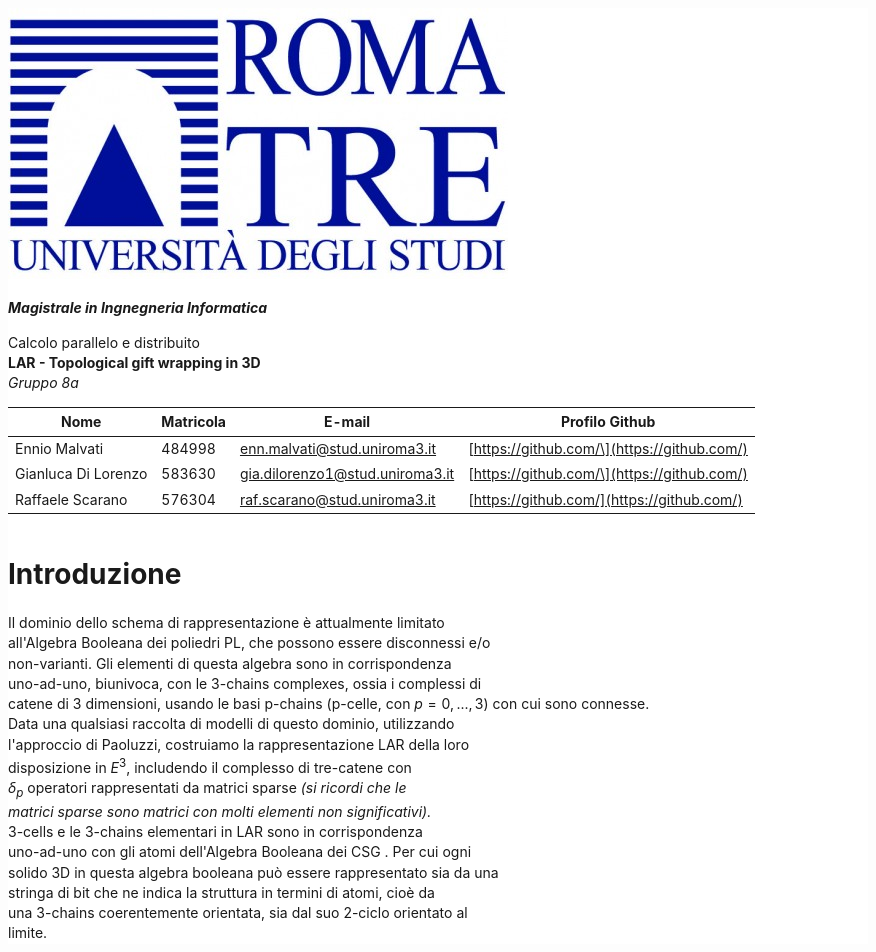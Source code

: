 
![image](images/logo-roma-tre-blu-corretto-500x271.jpg#center)

***Magistrale in Ingnegneria Informatica***


Calcolo parallelo e distribuito\
**LAR - Topological gift wrapping in 3D**\
*Gruppo 8a*

| Nome | Matricola | E-mail | Profilo Github |
| --- | --- | --- | --- |
| Ennio Malvati | 484998 | enn.malvati@stud.uniroma3.it | [https://github.com/\](https://github.com/) |
| Gianluca Di Lorenzo | 583630 | gia.dilorenzo1@stud.uniroma3.it | [https://github.com/\](https://github.com/) |
| Raffaele Scarano | 576304 | raf.scarano@stud.uniroma3.it | [https://github.com/](https://github.com/) |




# Introduzione

Il dominio dello schema di rappresentazione è attualmente limitato  
all'Algebra Booleana dei poliedri PL, che possono essere disconnessi e/o  
non-varianti. Gli elementi di questa algebra sono in corrispondenza  
uno-ad-uno, biunivoca, con le 3-chains complexes, ossia i complessi di  
catene di 3 dimensioni, usando le basi p-chains (p-celle, con $p = 0, ... ,3)$ con cui sono connesse.\
Data una qualsiasi raccolta di modelli di questo dominio, utilizzando  
l'approccio di Paoluzzi, costruiamo la rappresentazione LAR della loro  
disposizione in $E^3$, includendo il complesso di tre-catene con  
$\delta_p$ operatori rappresentati da matrici sparse *(si ricordi che le  
matrici sparse sono matrici con molti elementi non significativi).*  
3-cells e le 3-chains elementari in LAR sono in corrispondenza  
uno-ad-uno con gli atomi dell'Algebra Booleana dei CSG . Per cui ogni  
solido 3D in questa algebra booleana può essere rappresentato sia da una  
stringa di bit che ne indica la struttura in termini di atomi, cioè da  
una 3-chains coerentemente orientata, sia dal suo 2-ciclo orientato al  
limite.
